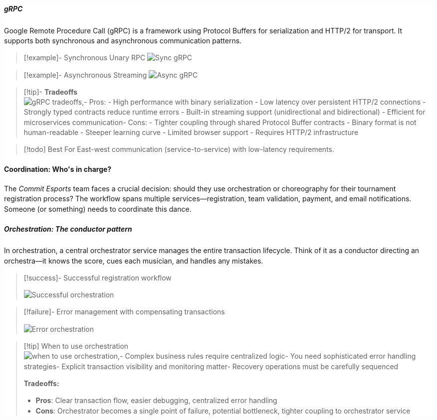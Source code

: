 ##### gRPC

Google Remote Procedure Call (gRPC) is a framework using Protocol Buffers for serialization and HTTP/2 for transport. It supports both synchronous and asynchronous communication patterns.

> [!example]- Synchronous Unary RPC
> ![Sync gRPC](${baseUrl}blog-images/distributed-transactions/communicationGrpcSync.png)

> [!example]- Asynchronous Streaming
> ![Async gRPC](${baseUrl}blog-images/distributed-transactions/communicationGrpcAsync.png)

> [!tip]- **Tradeoffs**
> ![gRPC tradeoffs,- **Pros**:  - High performance with binary serialization  - Low latency over persistent HTTP/2 connections  - Strongly typed contracts reduce runtime errors  - Built-in streaming support (unidirectional and bidirectional)  - Efficient for microservices communication- **Cons**:  - Tighter coupling through shared Protocol Buffer contracts  - Binary format is not human-readable  - Steeper learning curve  - Limited browser support  - Requires HTTP/2 infrastructure](${baseUrl}blog-images/distributed-transactions/gRPCTradeoffs.png)


> [!todo] Best For
> East-west communication (service-to-service) with low-latency requirements.

#### Coordination: Who's in charge?

The *Commit Esports* team faces a crucial decision: should they use orchestration or choreography for their tournament registration process? The workflow spans multiple services—registration, team validation, payment, and email notifications. Someone (or something) needs to coordinate this dance.

##### Orchestration: The conductor pattern

In orchestration, a central orchestrator service manages the entire transaction lifecycle. Think of it as a conductor directing an orchestra—it knows the score, cues each musician, and handles any mistakes.

> [!success]- Successful registration workflow
> 
> ![Successful orchestration](${baseUrl}blog-images/distributed-transactions/coordinationOrchestrationSuccess.png)

> [!failure]- Error management with compensating transactions
> 
> ![Error orchestration](${baseUrl}blog-images/distributed-transactions/coordinationOrchestrationFailure.png)

> [!tip] When to use orchestration
> ![when to use orchestration,- Complex business rules require centralized logic- You need sophisticated error handling strategies- Explicit transaction visibility and monitoring matter- Recovery operations must be carefully sequenced](${baseUrl}blog-images/distributed-transactions/orchestrationBestFor.png)
> 
> **Tradeoffs:**
> - **Pros**: Clear transaction flow, easier debugging, centralized error handling
> - **Cons**: Orchestrator becomes a single point of failure, potential bottleneck, tighter coupling to orchestrator service
